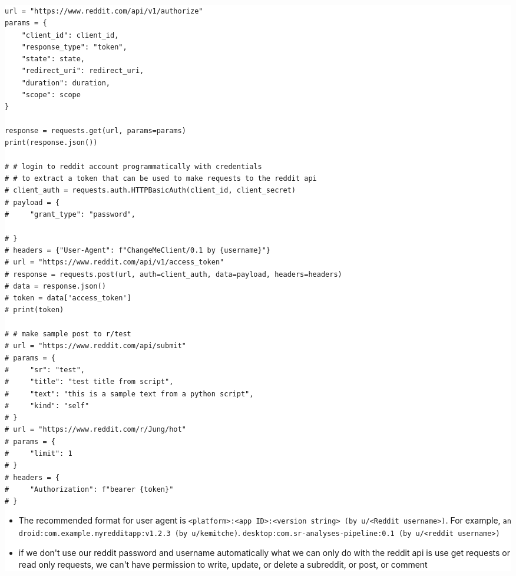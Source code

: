 ```
url = "https://www.reddit.com/api/v1/authorize"
params = {
    "client_id": client_id,
    "response_type": "token",
    "state": state,
    "redirect_uri": redirect_uri,
    "duration": duration,
    "scope": scope
}

response = requests.get(url, params=params)
print(response.json())

# # login to reddit account programmatically with credentials
# # to extract a token that can be used to make requests to the reddit api
# client_auth = requests.auth.HTTPBasicAuth(client_id, client_secret)
# payload = {
#     "grant_type": "password", 

# }
# headers = {"User-Agent": f"ChangeMeClient/0.1 by {username}"}
# url = "https://www.reddit.com/api/v1/access_token"
# response = requests.post(url, auth=client_auth, data=payload, headers=headers)
# data = response.json()
# token = data['access_token']
# print(token)

# # make sample post to r/test
# url = "https://www.reddit.com/api/submit"
# params = {
#     "sr": "test",
#     "title": "test title from script",
#     "text": "this is a sample text from a python script",
#     "kind": "self"
# }
# url = "https://www.reddit.com/r/Jung/hot"
# params = {
#     "limit": 1
# }
# headers = {
#     "Authorization": f"bearer {token}"
# }
```

* The recommended format for user agent is `<platform>:<app ID>:<version string> (by u/<Reddit username>)`. For example, `android:com.example.myredditapp:v1.2.3 (by u/kemitche)`. `desktop:com.sr-analyses-pipeline:0.1 (by u/<reddit username>)`

* if we don't use our reddit password and username automatically what we can only do with the reddit api is use get requests or read only requests, we can't have permission to write, update, or delete a subreddit, or post, or comment
